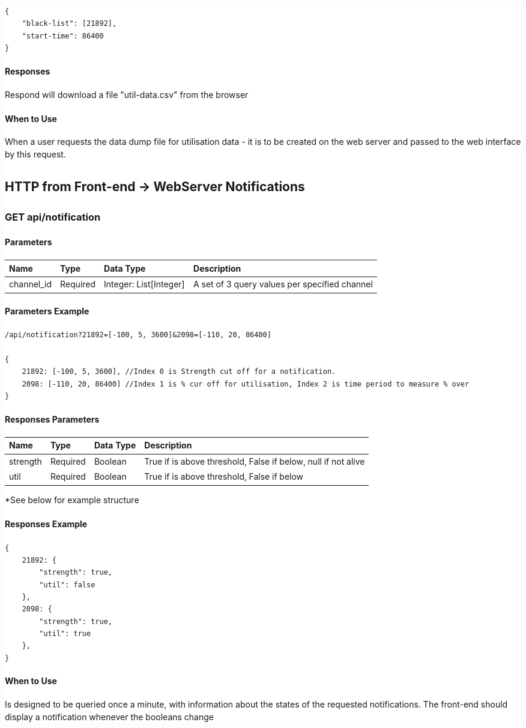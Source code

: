 	{
		"black-list": [21892],
		"start-time": 86400
	}




#### Responses 

Respond will download a file "util-data.csv" from the browser

#### When to Use

When a user requests the data dump file for utilisation data \- it is to be created on the web server and passed to the web interface by this request.

## HTTP from Front-end → WebServer Notifications

### GET api/notification

#### Parameters

| Name | Type | Data Type | Description |
| :---- | :---- | :---- | :---- |
| channel_id | Required | Integer: List\[Integer\] | A set of 3 query values per specified channel|

#### Parameters Example

	/api/notification?21892=[-100, 5, 3600]&2098=[-110, 20, 86400]

	{
		21892: [-100, 5, 3600], //Index 0 is Strength cut off for a notification.
		2098: [-110, 20, 86400] //Index 1 is % cur off for utilisation, Index 2 is time period to measure % over
	}

#### Responses Parameters

| Name | Type | Data Type | Description |
| :---- | :---- | :---- | :---- |
| strength | Required | Boolean | True if is above threshold, False if below, null if not alive |
| util | Required | Boolean | True if is above threshold, False if below |


\*See below for example structure

#### Responses Example

	{
		21892: {
			"strength": true,
			"util": false
		},
		2098: {
			"strength": true,
			"util": true
		},
	}

#### When to Use

Is designed to be queried once a minute, with information about the states of the requested notifications. The front-end should display a notification whenever the booleans change